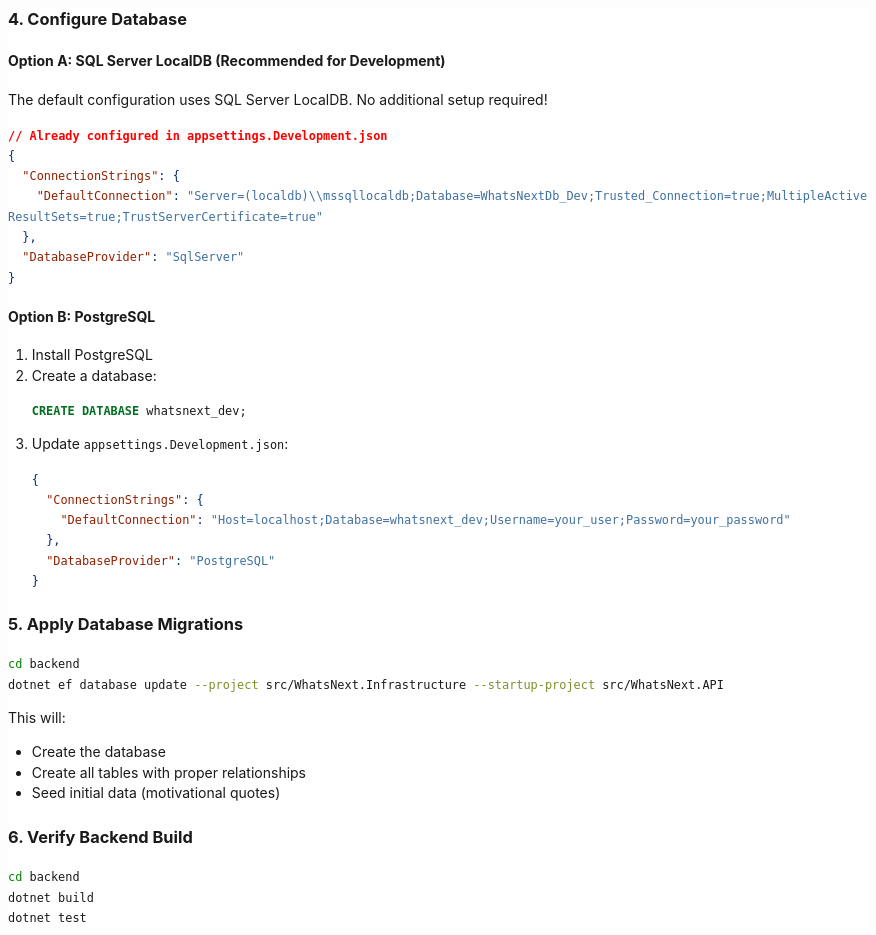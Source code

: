 ### 4. Configure Database

#### Option A: SQL Server LocalDB (Recommended for Development)

The default configuration uses SQL Server LocalDB. No additional setup required!

```json
// Already configured in appsettings.Development.json
{
  "ConnectionStrings": {
    "DefaultConnection": "Server=(localdb)\\mssqllocaldb;Database=WhatsNextDb_Dev;Trusted_Connection=true;MultipleActiveResultSets=true;TrustServerCertificate=true"
  },
  "DatabaseProvider": "SqlServer"
}
```

#### Option B: PostgreSQL

1. Install PostgreSQL
2. Create a database:
   ```sql
   CREATE DATABASE whatsnext_dev;
   ```
3. Update `appsettings.Development.json`:
   ```json
   {
     "ConnectionStrings": {
       "DefaultConnection": "Host=localhost;Database=whatsnext_dev;Username=your_user;Password=your_password"
     },
     "DatabaseProvider": "PostgreSQL"
   }
   ```

### 5. Apply Database Migrations

```bash
cd backend
dotnet ef database update --project src/WhatsNext.Infrastructure --startup-project src/WhatsNext.API
```

This will:
- Create the database
- Create all tables with proper relationships
- Seed initial data (motivational quotes)

### 6. Verify Backend Build

```bash
cd backend
dotnet build
dotnet test
```
